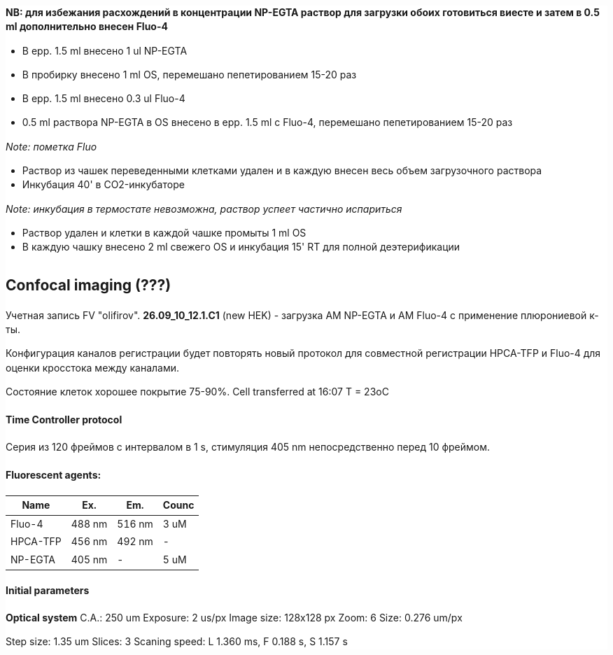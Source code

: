 **NB: для избежания расхождений в концентрации NP-EGTA раствор для загрузки обоих готовиться виесте и затем в 0.5 ml дополнительно внесен Fluo-4**

- В epp. 1.5 ml внесено 1 ul NP-EGTA 
- В пробирку внесено 1 ml OS, перемешано пепетированием 15-20 раз

- В epp. 1.5 ml внесено 0.3 ul Fluo-4
- 0.5 ml раствора NP-EGTA в OS внесено в epp. 1.5 ml с Fluo-4, перемешано пепетированием 15-20 раз

*Note: пометка Fluo*

- Раствор из чашек переведенными клетками удален и в каждую внесен весь объем загрузочного раствора
- Инкубация 40' в CO2-инкубаторе

*Note: инкубация в термостате невозможна, раствор успеет частично испариться*

- Раствор удален и клетки в каждой чашке промыты 1 ml OS
- В каждую чашку внесено 2 ml свежего OS и инкубация 15' RT для полной деэтерификации


## Confocal imaging (???)
Учетная запись FV "olifirov".
**26.09_10_12.1.C1** (new HEK) - загрузка AM NP-EGTA и AM Fluo-4 с применение плюрониевой к-ты.

Конфигурация каналов регистрации будет повторять новый протокол для совместной регистрации HPCA-TFP и Fluo-4 для оценки кросстока между каналами.

Состояние клеток хорошее покрытие 75-90%.
Cell transferred at 16:07
T = 23oC

#### Time Controller protocol
Cерия из 120 фреймов с интервалом в 1 s, стимуляция 405 nm непосредственно перед 10 фреймом.

#### Fluorescent agents:
|Name|Ex.|Em.|Counc|
|-|-|-|-|
|Fluo-4|488 nm|516 nm|3 uM|
|HPCA-TFP|456 nm|492 nm|-|
|NP-EGTA|405 nm|-|5 uM|

#### Initial parameters
**Optical system**
C.A.: 250 um
Exposure: 2 us/px
Image size: 128x128 px
Zoom: 6
Size: 0.276 um/px

Step size: 1.35 um
Slices: 3
Scaning speed: L 1.360 ms, F 0.188 s, S 1.157 s
